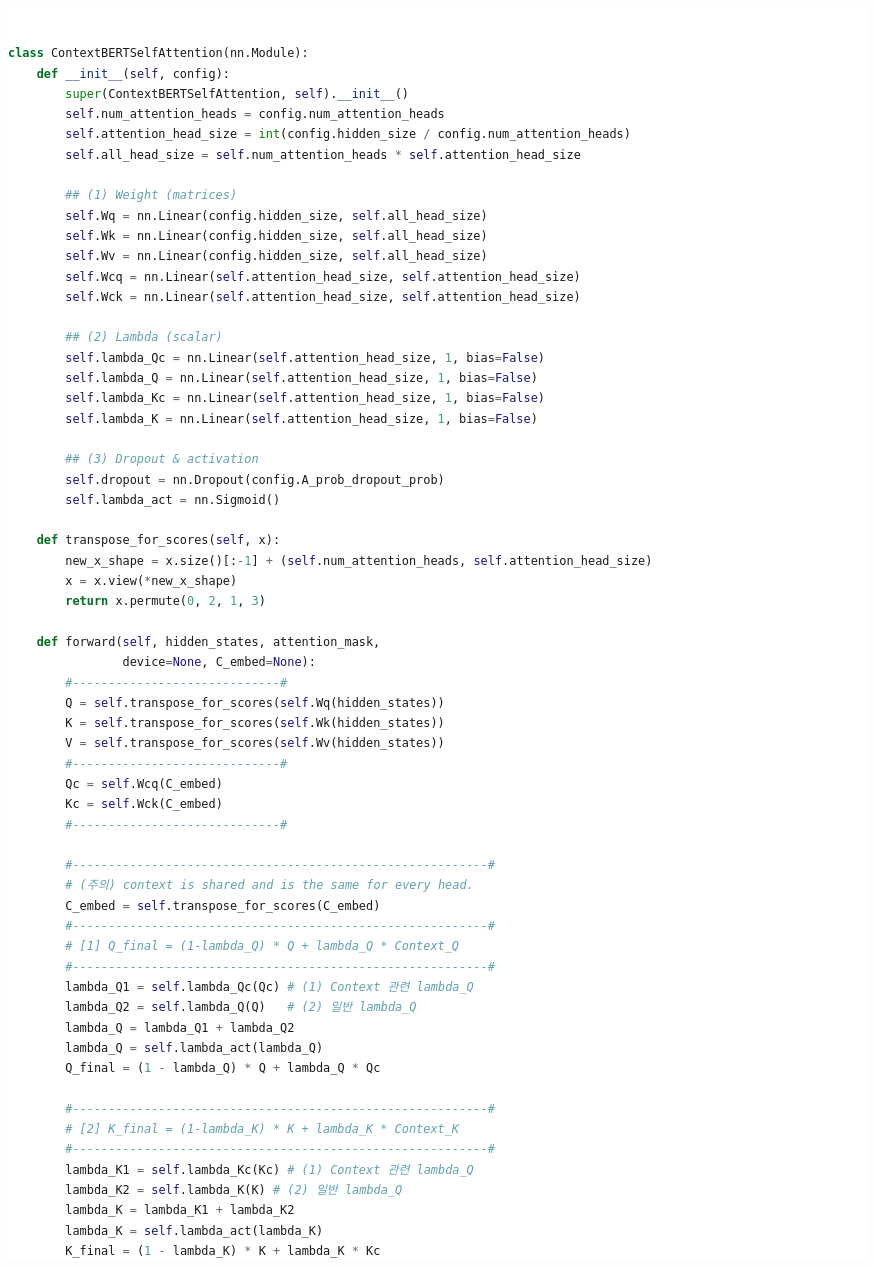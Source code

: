 <br>

```python
class ContextBERTSelfAttention(nn.Module):
    def __init__(self, config):
        super(ContextBERTSelfAttention, self).__init__()
        self.num_attention_heads = config.num_attention_heads
        self.attention_head_size = int(config.hidden_size / config.num_attention_heads)
        self.all_head_size = self.num_attention_heads * self.attention_head_size
        
        ## (1) Weight (matrices)
        self.Wq = nn.Linear(config.hidden_size, self.all_head_size)
        self.Wk = nn.Linear(config.hidden_size, self.all_head_size)
        self.Wv = nn.Linear(config.hidden_size, self.all_head_size)     
		self.Wcq = nn.Linear(self.attention_head_size, self.attention_head_size)
        self.Wck = nn.Linear(self.attention_head_size, self.attention_head_size)
        
        ## (2) Lambda (scalar)
        self.lambda_Qc = nn.Linear(self.attention_head_size, 1, bias=False)
        self.lambda_Q = nn.Linear(self.attention_head_size, 1, bias=False)
        self.lambda_Kc = nn.Linear(self.attention_head_size, 1, bias=False)
        self.lambda_K = nn.Linear(self.attention_head_size, 1, bias=False)
		
        ## (3) Dropout & activation
        self.dropout = nn.Dropout(config.A_prob_dropout_prob)
        self.lambda_act = nn.Sigmoid()
        
    def transpose_for_scores(self, x):
        new_x_shape = x.size()[:-1] + (self.num_attention_heads, self.attention_head_size)
        x = x.view(*new_x_shape)
        return x.permute(0, 2, 1, 3)

    def forward(self, hidden_states, attention_mask,
                device=None, C_embed=None):
        #-----------------------------#
        Q = self.transpose_for_scores(self.Wq(hidden_states))
        K = self.transpose_for_scores(self.Wk(hidden_states))
        V = self.transpose_for_scores(self.Wv(hidden_states))
        #-----------------------------#
	    Qc = self.Wcq(C_embed)
        Kc = self.Wck(C_embed)
        #-----------------------------#
        
        #----------------------------------------------------------#
        # (주의) context is shared and is the same for every head.
        C_embed = self.transpose_for_scores(C_embed)
        #----------------------------------------------------------#
	    # [1] Q_final = (1-lambda_Q) * Q + lambda_Q * Context_Q
        #----------------------------------------------------------#
        lambda_Q1 = self.lambda_Qc(Qc) # (1) Context 관련 lambda_Q 
        lambda_Q2 = self.lambda_Q(Q)   # (2) 일반 lambda_Q
        lambda_Q = lambda_Q1 + lambda_Q2
        lambda_Q = self.lambda_act(lambda_Q)
        Q_final = (1 - lambda_Q) * Q + lambda_Q * Qc

        #----------------------------------------------------------#
        # [2] K_final = (1-lambda_K) * K + lambda_K * Context_K
        #----------------------------------------------------------#
        lambda_K1 = self.lambda_Kc(Kc) # (1) Context 관련 lambda_Q 
        lambda_K2 = self.lambda_K(K) # (2) 일반 lambda_Q
        lambda_K = lambda_K1 + lambda_K2
        lambda_K = self.lambda_act(lambda_K)
        K_final = (1 - lambda_K) * K + lambda_K * Kc

```
